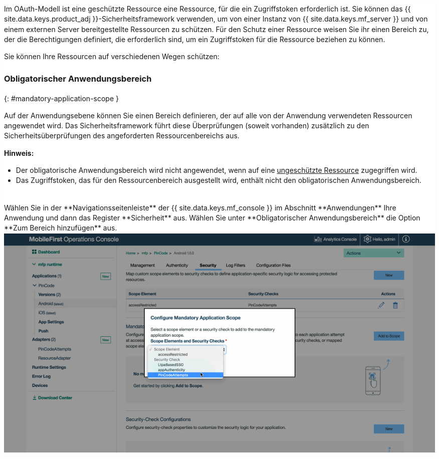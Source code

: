 Im OAuth-Modell ist eine geschützte Ressource eine Ressource, für die ein Zugriffstoken erforderlich ist. Sie können das {{ site.data.keys.product_adj }}-Sicherheitsframework verwenden, um
von einer Instanz von
{{ site.data.keys.mf_server }}
und von einem externen Server bereitgestellte Ressourcen zu schützen. Für den Schutz einer Ressource weisen Sie ihr einen Bereich zu, der die Berechtigungen definiert, die erforderlich sind, um ein Zugriffstoken
für die Ressource beziehen zu können.


Sie können Ihre Ressourcen auf verschiedenen Wegen schützen: 

### Obligatorischer Anwendungsbereich
{: #mandatory-application-scope }

Auf der Anwendungsebene können Sie einen Bereich definieren, der auf alle von der Anwendung verwendeten Ressourcen angewendet wird. Das Sicherheitsframework führt diese
Überprüfungen (soweit vorhanden) zusätzlich zu den Sicherheitsüberprüfungen des angeforderten Ressourcenbereichs aus. 

**Hinweis:**
* Der obligatorische Anwendungsbereich wird nicht angewendet,
wenn auf eine [ungeschützte Ressource](#unprotected-resources) zugegriffen wird.
* Das Zugriffstoken, das für den Ressourcenbereich ausgestellt wird, enthält nicht den obligatorischen Anwendungsbereich. 

<br/>
Wählen Sie in der **Navigationsseitenleiste** der {{ site.data.keys.mf_console }} im Abschnitt **Anwendungen** Ihre Anwendung und dann das Register
**Sicherheit** aus. Wählen Sie unter
**Obligatorischer Anwendungsbereich** die Option **Zum Bereich hinzufügen** aus.



<img class="gifplayer" alt="Obligatorischer Anwendungsbereich" src="mandatory-application-scope.png"/>
